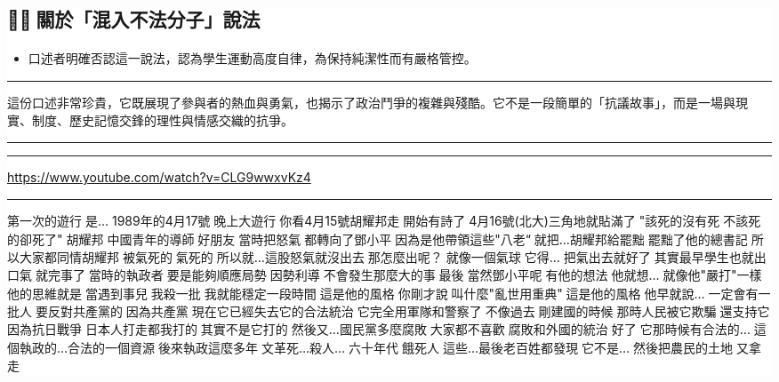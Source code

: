 
## 👮‍♂️ **關於「混入不法分子」說法**

* 口述者明確否認這一說法，認為學生運動高度自律，為保持純潔性而有嚴格管控。

---

這份口述非常珍貴，它既展現了參與者的熱血與勇氣，也揭示了政治鬥爭的複雜與殘酷。它不是一段簡單的「抗議故事」，而是一場與現實、制度、歷史記憶交鋒的理性與情感交織的抗爭。

---







----

https://www.youtube.com/watch?v=CLG9wwxvKz4

----

第一次的遊行  是…
1989年的4月17號  晚上大遊行
你看4月15號胡耀邦走  開始有詩了
4月16號(北大)三角地就貼滿了
"該死的沒有死  不該死的卻死了"
胡耀邦  中國青年的導師  好朋友
當時把怒氣  都轉向了鄧小平
因為是他帶領這些"八老“
就把…胡耀邦給罷黜
罷黜了他的總書記
所以大家都同情胡耀邦
被氣死的  氣死的
所以就…這股怒氣就沒出去
那怎麼出呢？
就像一個氣球  它得…
把氣出去就好了
其實最早學生也就出口氣  就完事了
當時的執政者  要是能夠順應局勢
因勢利導
不會發生那麼大的事  最後
當然鄧小平呢  有他的想法
他就想…
就像他"嚴打"一樣
他的思維就是  當遇到事兒
我殺一批  我就能穩定一段時間
這是他的風格
你剛才說  叫什麼"亂世用重典"
這是他的風格
他早就說…
一定會有一批人  要反對共產黨的
因為共產黨  現在它已經失去它的合法統治
它完全用軍隊和警察了
不像過去  剛建國的時候
那時人民被它欺騙  還支持它
因為抗日戰爭
日本人打走都我打的  其實不是它打的
然後又…國民黨多麼腐敗
大家都不喜歡  腐敗和外國的統治
好了
它那時候有合法的…
這個執政的…合法的一個資源
後來執政這麼多年  文革死…殺人…
六十年代  餓死人
這些…最後老百姓都發現  它不是…
然後把農民的土地  又拿走